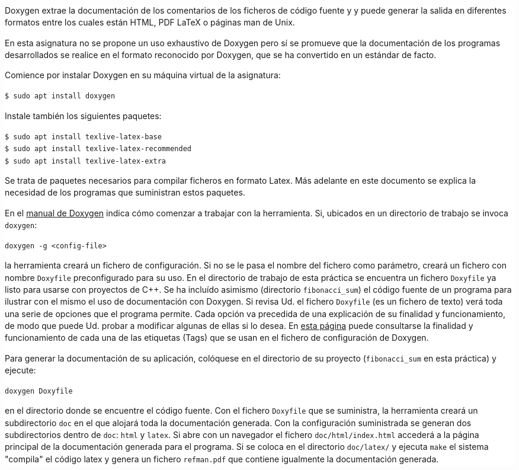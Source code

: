 Doxygen extrae la documentación de los comentarios de los ficheros de código fuente y 
y puede generar la salida en diferentes formatos entre los cuales están HTML, PDF LaTeX o páginas man de Unix.

En esta asignatura no se propone un uso exhaustivo de Doxygen pero sí se promueve que la
documentación de los programas desarrollados se realice en el formato reconocido por Doxygen, que se ha
convertido en un estándar de facto.

Comience por instalar Doxygen en su máquina virtual de la asignatura:
```
$ sudo apt install doxygen
```
Instale también los siguientes paquetes:
```
$ sudo apt install texlive-latex-base
$ sudo apt install texlive-latex-recommended
$ sudo apt install texlive-latex-extra
```
Se trata de paquetes necesarios para compilar ficheros en formato Latex.
Más adelante en este documento se explica la necesidad de los programas que suministran estos paquetes.

En el [manual de Doxygen](https://www.doxygen.nl/manual/starting.html) indica cómo comenzar a trabajar con la
herramienta.
Si, ubicados en un directorio de trabajo se invoca `doxygen`:
```
doxygen -g <config-file>

```
la herramienta creará un fichero de configuración.
Si no se le pasa el nombre del fichero como parámetro, creará un fichero con nombre `Doxyfile` preconfigurado
para su uso.
En el directorio de trabajo de esta práctica se encuentra un fichero `Doxyfile` ya listo para usarse con
proyectos de C++.
Se ha incluído asimismo (directorio `fibonacci_sum`) el código fuente de un programa para ilustrar con el mismo el uso de
documentación con Doxygen.
Si revisa Ud. el fichero `Doxyfile` (es un fichero de texto) verá toda una serie de opciones que el programa permite.
Cada opción va precedida de una explicación de su finalidad y funcionamiento, de modo que puede Ud. probar a
modificar algunas de ellas si lo desea.
En [esta página](https://www.doxygen.nl/manual/config.html)
puede consultarse la finalidad y funcionamiento de cada una de las etiquetas (Tags) que se usan en el fichero
de configuración de Doxygen.

Para generar la documentación de su aplicación, colóquese en el directorio de su proyecto 
(`fibonacci_sum` en esta práctica) y ejecute:
```
doxygen Doxyfile
```
en el directorio donde se encuentre el código fuente.
Con el fichero `Doxyfile` que se suministra, la herramienta creará un subdirectorio `doc` en el que alojará
toda la documentación generada.
Con la configuración suministrada se generan dos subdirectorios dentro de `doc`: `html` y `latex`.
Si abre con un navegador el fichero `doc/html/index.html` accederá a la página principal de la documentación
generada para el programa.
Si se coloca en el directorio `doc/latex/` y ejecuta `make` el sistema "compila" el código latex y genera un
fichero `refman.pdf` que contiene igualmente la documentación generada.